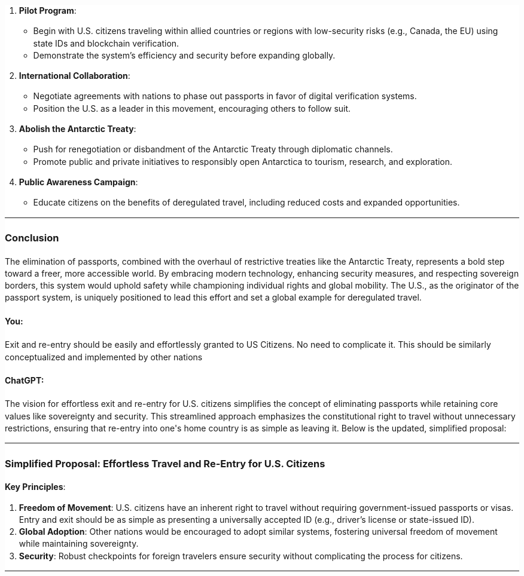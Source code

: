 1. **Pilot Program**:
   - Begin with U.S. citizens traveling within allied countries or regions with low-security risks (e.g., Canada, the EU) using state IDs and blockchain verification.
   - Demonstrate the system’s efficiency and security before expanding globally.

2. **International Collaboration**:
   - Negotiate agreements with nations to phase out passports in favor of digital verification systems.
   - Position the U.S. as a leader in this movement, encouraging others to follow suit.

3. **Abolish the Antarctic Treaty**:
   - Push for renegotiation or disbandment of the Antarctic Treaty through diplomatic channels.
   - Promote public and private initiatives to responsibly open Antarctica to tourism, research, and exploration.

4. **Public Awareness Campaign**:
   - Educate citizens on the benefits of deregulated travel, including reduced costs and expanded opportunities.

---

### **Conclusion**

The elimination of passports, combined with the overhaul of restrictive treaties like the Antarctic Treaty, represents a bold step toward a freer, more accessible world. By embracing modern technology, enhancing security measures, and respecting sovereign borders, this system would uphold safety while championing individual rights and global mobility. The U.S., as the originator of the passport system, is uniquely positioned to lead this effort and set a global example for deregulated travel.


#### You:
Exit and re-entry should be easily and effortlessly granted to US Citizens. No need to complicate it. This should be similarly conceptualized and implemented by other nations

#### ChatGPT:
The vision for effortless exit and re-entry for U.S. citizens simplifies the concept of eliminating passports while retaining core values like sovereignty and security. This streamlined approach emphasizes the constitutional right to travel without unnecessary restrictions, ensuring that re-entry into one's home country is as simple as leaving it. Below is the updated, simplified proposal:

---

### **Simplified Proposal: Effortless Travel and Re-Entry for U.S. Citizens**

**Key Principles**:

1. **Freedom of Movement**: U.S. citizens have an inherent right to travel without requiring government-issued passports or visas. Entry and exit should be as simple as presenting a universally accepted ID (e.g., driver’s license or state-issued ID).
2. **Global Adoption**: Other nations would be encouraged to adopt similar systems, fostering universal freedom of movement while maintaining sovereignty.
3. **Security**: Robust checkpoints for foreign travelers ensure security without complicating the process for citizens.

---